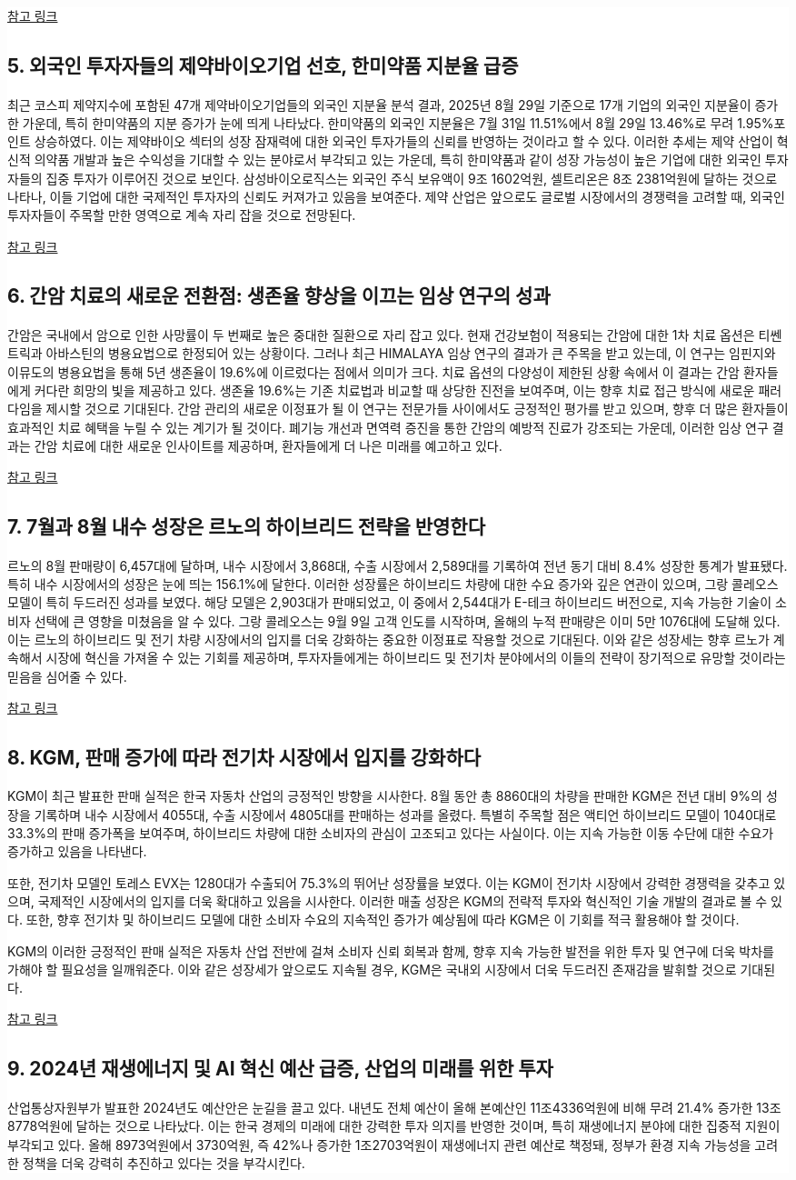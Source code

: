 [참고 링크](https://www.yna.co.kr/view/AKR20250902002300071?section=international/all)

## 5. 외국인 투자자들의 제약바이오기업 선호, 한미약품 지분율 급증

최근 코스피 제약지수에 포함된 47개 제약바이오기업들의 외국인 지분율 분석 결과, 2025년 8월 29일 기준으로 17개 기업의 외국인 지분율이 증가한 가운데, 특히 한미약품의 지분 증가가 눈에 띄게 나타났다. 한미약품의 외국인 지분율은 7월 31일 11.51%에서 8월 29일 13.46%로 무려 1.95%포인트 상승하였다. 이는 제약바이오 섹터의 성장 잠재력에 대한 외국인 투자가들의 신뢰를 반영하는 것이라고 할 수 있다. 이러한 추세는 제약 산업이 혁신적 의약품 개발과 높은 수익성을 기대할 수 있는 분야로서 부각되고 있는 가운데, 특히 한미약품과 같이 성장 가능성이 높은 기업에 대한 외국인 투자자들의 집중 투자가 이루어진 것으로 보인다. 삼성바이오로직스는 외국인 주식 보유액이 9조 1602억원, 셀트리온은 8조 2381억원에 달하는 것으로 나타나, 이들 기업에 대한 국제적인 투자자의 신뢰도 커져가고 있음을 보여준다. 제약 산업은 앞으로도 글로벌 시장에서의 경쟁력을 고려할 때, 외국인 투자자들이 주목할 만한 영역으로 계속 자리 잡을 것으로 전망된다.

[참고 링크](http://www.bosa.co.kr/news/articleView.html?idxno=2256654)

## 6. 간암 치료의 새로운 전환점: 생존율 향상을 이끄는 임상 연구의 성과

간암은 국내에서 암으로 인한 사망률이 두 번째로 높은 중대한 질환으로 자리 잡고 있다. 현재 건강보험이 적용되는 간암에 대한 1차 치료 옵션은 티쎈트릭과 아바스틴의 병용요법으로 한정되어 있는 상황이다. 그러나 최근 HIMALAYA 임상 연구의 결과가 큰 주목을 받고 있는데, 이 연구는 임핀지와 이뮤도의 병용요법을 통해 5년 생존율이 19.6%에 이르렀다는 점에서 의미가 크다. 치료 옵션의 다양성이 제한된 상황 속에서 이 결과는 간암 환자들에게 커다란 희망의 빛을 제공하고 있다. 생존율 19.6%는 기존 치료법과 비교할 때 상당한 진전을 보여주며, 이는 향후 치료 접근 방식에 새로운 패러다임을 제시할 것으로 기대된다. 간암 관리의 새로운 이정표가 될 이 연구는 전문가들 사이에서도 긍정적인 평가를 받고 있으며, 향후 더 많은 환자들이 효과적인 치료 혜택을 누릴 수 있는 계기가 될 것이다. 폐기능 개선과 면역력 증진을 통한 간암의 예방적 진료가 강조되는 가운데, 이러한 임상 연구 결과는 간암 치료에 대한 새로운 인사이트를 제공하며, 환자들에게 더 나은 미래를 예고하고 있다.

[참고 링크](http://www.bosa.co.kr/news/articleView.html?idxno=2256651)

## 7. 7월과 8월 내수 성장은 르노의 하이브리드 전략을 반영한다

르노의 8월 판매량이 6,457대에 달하며, 내수 시장에서 3,868대, 수출 시장에서 2,589대를 기록하여 전년 동기 대비 8.4% 성장한 통계가 발표됐다. 특히 내수 시장에서의 성장은 눈에 띄는 156.1%에 달한다. 이러한 성장률은 하이브리드 차량에 대한 수요 증가와 깊은 연관이 있으며, 그랑 콜레오스 모델이 특히 두드러진 성과를 보였다. 해당 모델은 2,903대가 판매되었고, 이 중에서 2,544대가 E-테크 하이브리드 버전으로, 지속 가능한 기술이 소비자 선택에 큰 영향을 미쳤음을 알 수 있다. 그랑 콜레오스는 9월 9일 고객 인도를 시작하며, 올해의 누적 판매량은 이미 5만 1076대에 도달해 있다. 이는 르노의 하이브리드 및 전기 차량 시장에서의 입지를 더욱 강화하는 중요한 이정표로 작용할 것으로 기대된다. 이와 같은 성장세는 향후 르노가 계속해서 시장에 혁신을 가져올 수 있는 기회를 제공하며, 투자자들에게는 하이브리드 및 전기차 분야에서의 이들의 전략이 장기적으로 유망할 것이라는 믿음을 심어줄 수 있다.

[참고 링크](https://www.electimes.com/news/articleView.html?idxno=359359)

## 8. KGM, 판매 증가에 따라 전기차 시장에서 입지를 강화하다

KGM이 최근 발표한 판매 실적은 한국 자동차 산업의 긍정적인 방향을 시사한다. 8월 동안 총 8860대의 차량을 판매한 KGM은 전년 대비 9%의 성장을 기록하며 내수 시장에서 4055대, 수출 시장에서 4805대를 판매하는 성과를 올렸다. 특별히 주목할 점은 액티언 하이브리드 모델이 1040대로 33.3%의 판매 증가폭을 보여주며, 하이브리드 차량에 대한 소비자의 관심이 고조되고 있다는 사실이다. 이는 지속 가능한 이동 수단에 대한 수요가 증가하고 있음을 나타낸다.

또한, 전기차 모델인 토레스 EVX는 1280대가 수출되어 75.3%의 뛰어난 성장률을 보였다. 이는 KGM이 전기차 시장에서 강력한 경쟁력을 갖추고 있으며, 국제적인 시장에서의 입지를 더욱 확대하고 있음을 시사한다. 이러한 매출 성장은 KGM의 전략적 투자와 혁신적인 기술 개발의 결과로 볼 수 있다. 또한, 향후 전기차 및 하이브리드 모델에 대한 소비자 수요의 지속적인 증가가 예상됨에 따라 KGM은 이 기회를 적극 활용해야 할 것이다. 

KGM의 이러한 긍정적인 판매 실적은 자동차 산업 전반에 걸쳐 소비자 신뢰 회복과 함께, 향후 지속 가능한 발전을 위한 투자 및 연구에 더욱 박차를 가해야 할 필요성을 일깨워준다. 이와 같은 성장세가 앞으로도 지속될 경우, KGM은 국내외 시장에서 더욱 두드러진 존재감을 발휘할 것으로 기대된다.

[참고 링크](https://www.electimes.com/news/articleView.html?idxno=359361)

## 9. 2024년 재생에너지 및 AI 혁신 예산 급증, 산업의 미래를 위한 투자

산업통상자원부가 발표한 2024년도 예산안은 눈길을 끌고 있다. 내년도 전체 예산이 올해 본예산인 11조4336억원에 비해 무려 21.4% 증가한 13조8778억원에 달하는 것으로 나타났다. 이는 한국 경제의 미래에 대한 강력한 투자 의지를 반영한 것이며, 특히 재생에너지 분야에 대한 집중적 지원이 부각되고 있다. 올해 8973억원에서 3730억원, 즉 42%나 증가한 1조2703억원이 재생에너지 관련 예산로 책정돼, 정부가 환경 지속 가능성을 고려한 정책을 더욱 강력히 추진하고 있다는 것을 부각시킨다. 
